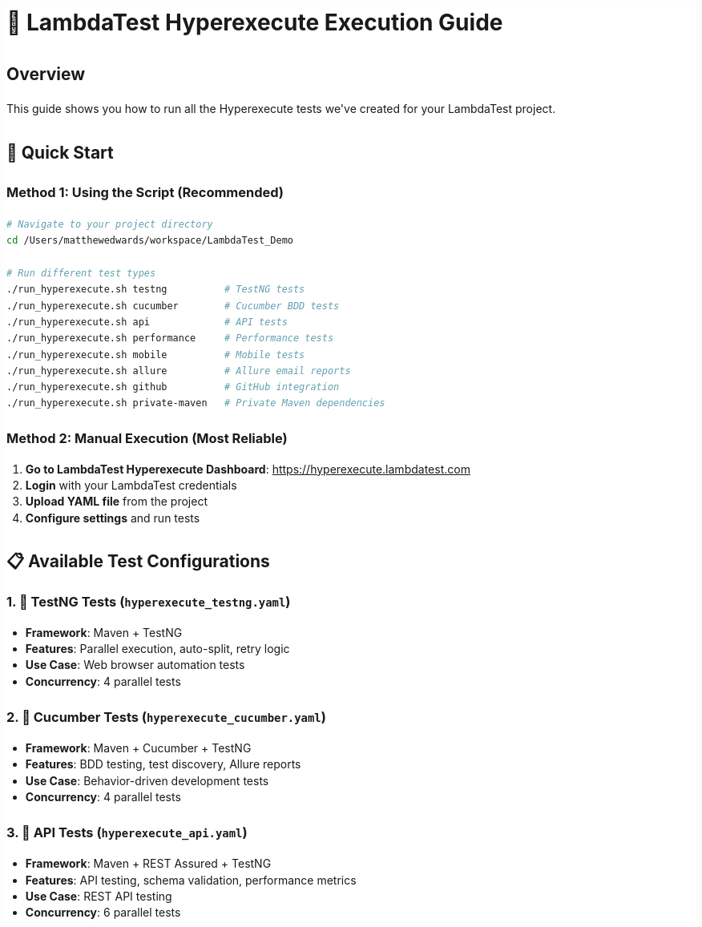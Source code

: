 # 🚀 LambdaTest Hyperexecute Execution Guide

## Overview
This guide shows you how to run all the Hyperexecute tests we've created for your LambdaTest project.

## 🎯 Quick Start

### Method 1: Using the Script (Recommended)
```bash
# Navigate to your project directory
cd /Users/matthewedwards/workspace/LambdaTest_Demo

# Run different test types
./run_hyperexecute.sh testng          # TestNG tests
./run_hyperexecute.sh cucumber        # Cucumber BDD tests
./run_hyperexecute.sh api             # API tests
./run_hyperexecute.sh performance     # Performance tests
./run_hyperexecute.sh mobile          # Mobile tests
./run_hyperexecute.sh allure          # Allure email reports
./run_hyperexecute.sh github          # GitHub integration
./run_hyperexecute.sh private-maven   # Private Maven dependencies
```

### Method 2: Manual Execution (Most Reliable)
1. **Go to LambdaTest Hyperexecute Dashboard**: https://hyperexecute.lambdatest.com
2. **Login** with your LambdaTest credentials
3. **Upload YAML file** from the project
4. **Configure settings** and run tests

## 📋 Available Test Configurations

### 1. 🧪 TestNG Tests (`hyperexecute_testng.yaml`)
- **Framework**: Maven + TestNG
- **Features**: Parallel execution, auto-split, retry logic
- **Use Case**: Web browser automation tests
- **Concurrency**: 4 parallel tests

### 2. 🥒 Cucumber Tests (`hyperexecute_cucumber.yaml`)
- **Framework**: Maven + Cucumber + TestNG
- **Features**: BDD testing, test discovery, Allure reports
- **Use Case**: Behavior-driven development tests
- **Concurrency**: 4 parallel tests

### 3. 🔌 API Tests (`hyperexecute_api.yaml`)
- **Framework**: Maven + REST Assured + TestNG
- **Features**: API testing, schema validation, performance metrics
- **Use Case**: REST API testing
- **Concurrency**: 6 parallel tests
